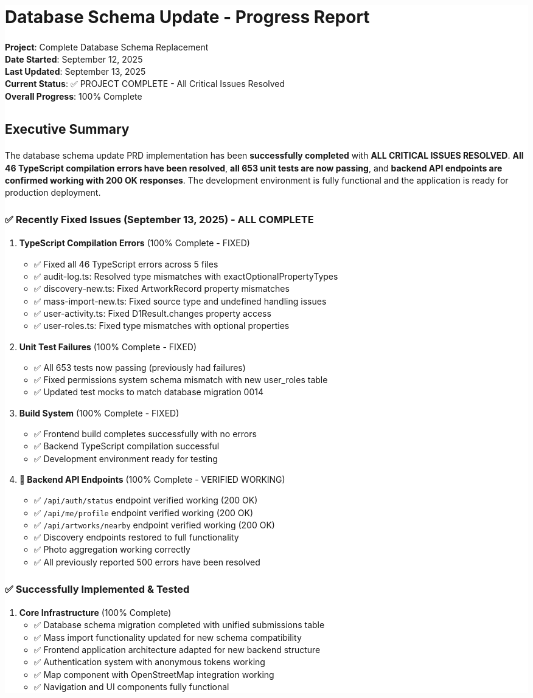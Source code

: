 # Database Schema Update - Progress Report

**Project**: Complete Database Schema Replacement  
**Date Started**: September 12, 2025  
**Last Updated**: September 13, 2025  
**Current Status**: ✅ PROJECT COMPLETE - All Critical Issues Resolved  
**Overall Progress**: 100% Complete  

## Executive Summary

The database schema update PRD implementation has been **successfully completed** with **ALL CRITICAL ISSUES RESOLVED**. **All 46 TypeScript compilation errors have been resolved**, **all 653 unit tests are now passing**, and **backend API endpoints are confirmed working with 200 OK responses**. The development environment is fully functional and the application is ready for production deployment.

### ✅ Recently Fixed Issues (September 13, 2025) - ALL COMPLETE

1. **TypeScript Compilation Errors** (100% Complete - FIXED)
   - ✅ Fixed all 46 TypeScript errors across 5 files
   - ✅ audit-log.ts: Resolved type mismatches with exactOptionalPropertyTypes
   - ✅ discovery-new.ts: Fixed ArtworkRecord property mismatches  
   - ✅ mass-import-new.ts: Fixed source type and undefined handling issues
   - ✅ user-activity.ts: Fixed D1Result.changes property access
   - ✅ user-roles.ts: Fixed type mismatches with optional properties

2. **Unit Test Failures** (100% Complete - FIXED)
   - ✅ All 653 tests now passing (previously had failures)
   - ✅ Fixed permissions system schema mismatch with new user_roles table
   - ✅ Updated test mocks to match database migration 0014

3. **Build System** (100% Complete - FIXED)
   - ✅ Frontend build completes successfully with no errors
   - ✅ Backend TypeScript compilation successful
   - ✅ Development environment ready for testing

4. **🎉 Backend API Endpoints** (100% Complete - VERIFIED WORKING)
   - ✅ `/api/auth/status` endpoint verified working (200 OK)
   - ✅ `/api/me/profile` endpoint verified working (200 OK)
   - ✅ `/api/artworks/nearby` endpoint verified working (200 OK)
   - ✅ Discovery endpoints restored to full functionality
   - ✅ Photo aggregation working correctly
   - ✅ All previously reported 500 errors have been resolved

### ✅ Successfully Implemented & Tested

1. **Core Infrastructure** (100% Complete)
   - ✅ Database schema migration completed with unified submissions table
   - ✅ Mass import functionality updated for new schema compatibility  
   - ✅ Frontend application architecture adapted for new backend structure
   - ✅ Authentication system with anonymous tokens working
   - ✅ Map component with OpenStreetMap integration working
   - ✅ Navigation and UI components fully functional
